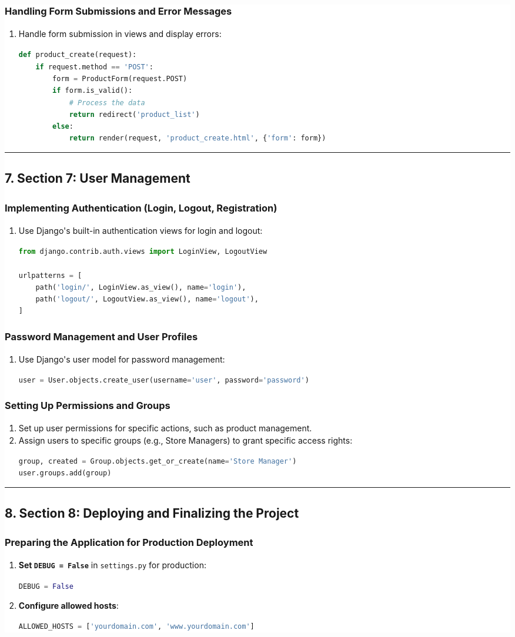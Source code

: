 ### Handling Form Submissions and Error Messages
1. Handle form submission in views and display errors:
   ```python
   def product_create(request):
       if request.method == 'POST':
           form = ProductForm(request.POST)
           if form.is_valid():
               # Process the data
               return redirect('product_list')
           else:
               return render(request, 'product_create.html', {'form': form})
   ```

---

## 7. Section 7: User Management

### Implementing Authentication (Login, Logout, Registration)
1. Use Django's built-in authentication views for login and logout:
   ```python
   from django.contrib.auth.views import LoginView, LogoutView

   urlpatterns = [
       path('login/', LoginView.as_view(), name='login'),
       path('logout/', LogoutView.as_view(), name='logout'),
   ]
   ```

### Password Management and User Profiles
1. Use Django's user model for password management:
   ```python
   user = User.objects.create_user(username='user', password='password')
   ```

### Setting Up Permissions and Groups
1. Set up user permissions for specific actions, such as product management.
2. Assign users to specific groups (e.g., Store Managers) to grant specific access rights:
   ```python
   group, created = Group.objects.get_or_create(name='Store Manager')
   user.groups.add(group)
   ```

---

## 8. Section 8: Deploying and Finalizing the Project

### Preparing the Application for Production Deployment
1. **Set `DEBUG = False`** in `settings.py` for production:
   ```python
   DEBUG = False
   ```
2. **Configure allowed hosts**:
   ```python
   ALLOWED_HOSTS = ['yourdomain.com', 'www.yourdomain.com']
   ```
